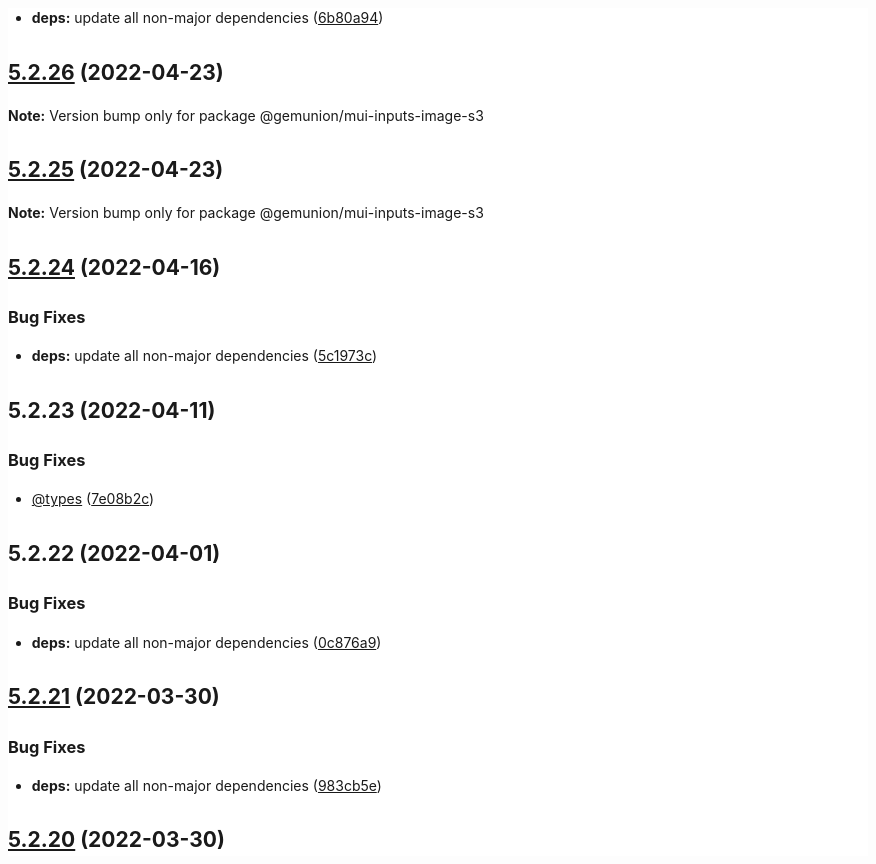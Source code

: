 - **deps:** update all non-major dependencies ([6b80a94](https://github.com/gemunion/mui-packages/commit/6b80a945e8ecc4e29ee9c52e2d0d58fa02f45a16))

## [5.2.26](https://github.com/gemunion/mui-packages/compare/@gemunion/mui-inputs-image-s3@5.2.25...@gemunion/mui-inputs-image-s3@5.2.26) (2022-04-23)

**Note:** Version bump only for package @gemunion/mui-inputs-image-s3

## [5.2.25](https://github.com/gemunion/mui-packages/compare/@gemunion/mui-inputs-image-s3@5.2.24...@gemunion/mui-inputs-image-s3@5.2.25) (2022-04-23)

**Note:** Version bump only for package @gemunion/mui-inputs-image-s3

## [5.2.24](https://github.com/gemunion/mui-packages/compare/@gemunion/mui-inputs-image-s3@5.2.23...@gemunion/mui-inputs-image-s3@5.2.24) (2022-04-16)

### Bug Fixes

- **deps:** update all non-major dependencies ([5c1973c](https://github.com/gemunion/mui-packages/commit/5c1973c9ef7c7b8151c8669baac9d51126585697))

## 5.2.23 (2022-04-11)

### Bug Fixes

- [@types](https://github.com/types) ([7e08b2c](https://github.com/gemunion/mui-packages/commit/7e08b2c0034f7465f149cac4b5142a34a493e5d6))

## 5.2.22 (2022-04-01)

### Bug Fixes

- **deps:** update all non-major dependencies ([0c876a9](https://github.com/gemunion/mui-packages/commit/0c876a95d0e5042ff0cf09a3468cfef53ae19288))

## [5.2.21](https://github.com/gemunion/mui-packages/compare/@gemunion/mui-inputs-image-s3@5.2.20...@gemunion/mui-inputs-image-s3@5.2.21) (2022-03-30)

### Bug Fixes

- **deps:** update all non-major dependencies ([983cb5e](https://github.com/gemunion/mui-packages/commit/983cb5e746a78ff1265ee83938c41a2806afa023))

## [5.2.20](https://github.com/gemunion/mui-packages/compare/@gemunion/mui-inputs-image-s3@5.2.19...@gemunion/mui-inputs-image-s3@5.2.20) (2022-03-30)
